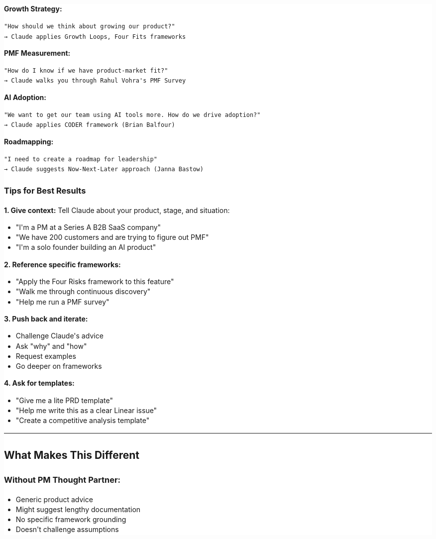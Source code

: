 **Growth Strategy:**
```
"How should we think about growing our product?"
→ Claude applies Growth Loops, Four Fits frameworks
```

**PMF Measurement:**
```
"How do I know if we have product-market fit?"
→ Claude walks you through Rahul Vohra's PMF Survey
```

**AI Adoption:**
```
"We want to get our team using AI tools more. How do we drive adoption?"
→ Claude applies CODER framework (Brian Balfour)
```

**Roadmapping:**
```
"I need to create a roadmap for leadership"
→ Claude suggests Now-Next-Later approach (Janna Bastow)
```

### Tips for Best Results

**1. Give context:**
Tell Claude about your product, stage, and situation:
- "I'm a PM at a Series A B2B SaaS company"
- "We have 200 customers and are trying to figure out PMF"
- "I'm a solo founder building an AI product"

**2. Reference specific frameworks:**
- "Apply the Four Risks framework to this feature"
- "Walk me through continuous discovery"
- "Help me run a PMF survey"

**3. Push back and iterate:**
- Challenge Claude's advice
- Ask "why" and "how"
- Request examples
- Go deeper on frameworks

**4. Ask for templates:**
- "Give me a lite PRD template"
- "Help me write this as a clear Linear issue"
- "Create a competitive analysis template"

---

## What Makes This Different

### Without PM Thought Partner:
- Generic product advice
- Might suggest lengthy documentation
- No specific framework grounding
- Doesn't challenge assumptions
